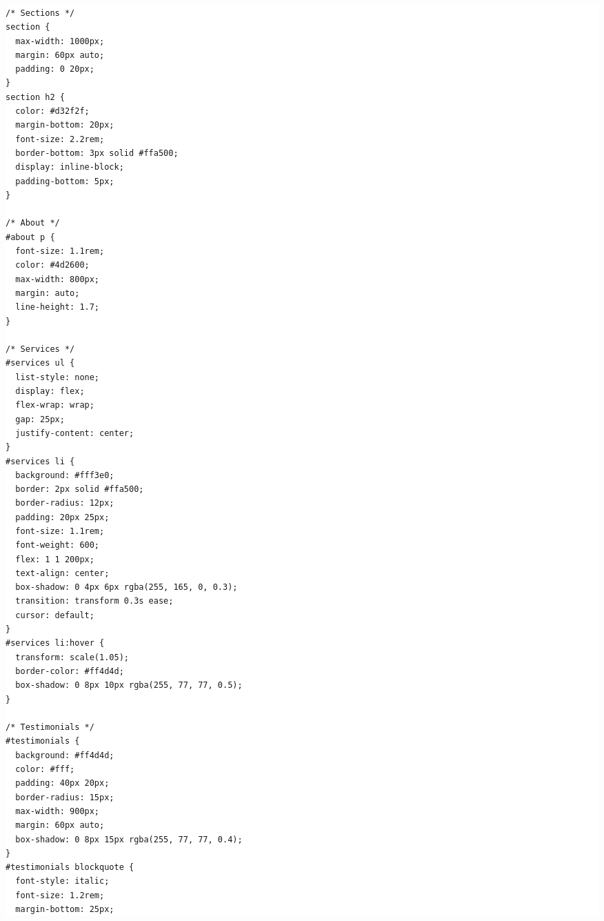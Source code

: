     /* Sections */
    section {
      max-width: 1000px;
      margin: 60px auto;
      padding: 0 20px;
    }
    section h2 {
      color: #d32f2f;
      margin-bottom: 20px;
      font-size: 2.2rem;
      border-bottom: 3px solid #ffa500;
      display: inline-block;
      padding-bottom: 5px;
    }

    /* About */
    #about p {
      font-size: 1.1rem;
      color: #4d2600;
      max-width: 800px;
      margin: auto;
      line-height: 1.7;
    }

    /* Services */
    #services ul {
      list-style: none;
      display: flex;
      flex-wrap: wrap;
      gap: 25px;
      justify-content: center;
    }
    #services li {
      background: #fff3e0;
      border: 2px solid #ffa500;
      border-radius: 12px;
      padding: 20px 25px;
      font-size: 1.1rem;
      font-weight: 600;
      flex: 1 1 200px;
      text-align: center;
      box-shadow: 0 4px 6px rgba(255, 165, 0, 0.3);
      transition: transform 0.3s ease;
      cursor: default;
    }
    #services li:hover {
      transform: scale(1.05);
      border-color: #ff4d4d;
      box-shadow: 0 8px 10px rgba(255, 77, 77, 0.5);
    }

    /* Testimonials */
    #testimonials {
      background: #ff4d4d;
      color: #fff;
      padding: 40px 20px;
      border-radius: 15px;
      max-width: 900px;
      margin: 60px auto;
      box-shadow: 0 8px 15px rgba(255, 77, 77, 0.4);
    }
    #testimonials blockquote {
      font-style: italic;
      font-size: 1.2rem;
      margin-bottom: 25px;